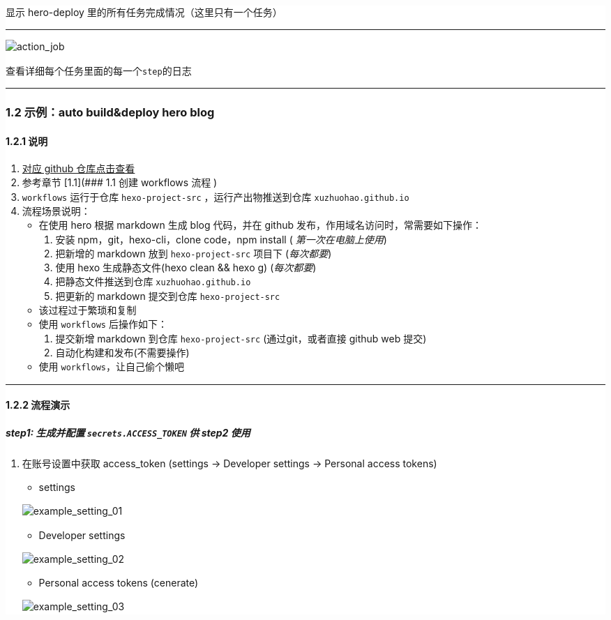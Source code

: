显示 hero-deploy 里的所有任务完成情况（这里只有一个任务）

----



![action_job](https://raw.githubusercontent.com/XuZhuohao/picture/master/github/workflows/action_job_log_2.png)

查看详细每个任务里面的每一个`step`的日志

----

### 1.2 示例：auto build&deploy hero blog

#### 1.2.1 说明

1. [对应 github 仓库点击查看](https://github.com/XuZhuohao/hexo-project-src)
2. 参考章节 [1.1](### 1.1 创建 workflows 流程 )
3. `workflows` 运行于仓库 `hexo-project-src` ，运行产出物推送到仓库 `xuzhuohao.github.io`
4. 流程场景说明：
   - 在使用 hero 根据 markdown 生成 blog 代码，并在 github 发布，作用域名访问时，常需要如下操作：
     1. 安装 npm，git，hexo-cli，clone code，npm install ( *第一次在电脑上使用*)
     2. 把新增的 markdown 放到 `hexo-project-src` 项目下 (*每次都要*)
     3. 使用 hexo 生成静态文件(hexo clean && hexo g) (*每次都要*)
     4. 把静态文件推送到仓库 `xuzhuohao.github.io`
     5. 把更新的 markdown 提交到仓库 `hexo-project-src`
   - 该过程过于繁琐和复制
   - 使用 `workflows` 后操作如下：
     1. 提交新增 markdown 到仓库 `hexo-project-src` (通过git，或者直接 github web 提交) 
     2. 自动化构建和发布(不需要操作)
   - 使用 `workflows`，让自己偷个懒吧

----



#### 1.2.2 流程演示

##### **step1:** 生成并配置 `secrets.ACCESS_TOKEN` 供 step2 使用

1. 在账号设置中获取 access_token (settings -> Developer settings -> Personal access tokens)

   - settings

   ![example_setting_01](https://raw.githubusercontent.com/XuZhuohao/picture/master/github/workflows/example_setting_01.png)

   

   - Developer settings

   ![example_setting_02](https://raw.githubusercontent.com/XuZhuohao/picture/master/github/workflows/example_setting_02.png)

   

   -  Personal access tokens (cenerate)

   ![example_setting_03](https://raw.githubusercontent.com/XuZhuohao/picture/master/github/workflows/example_setting_03.png)
